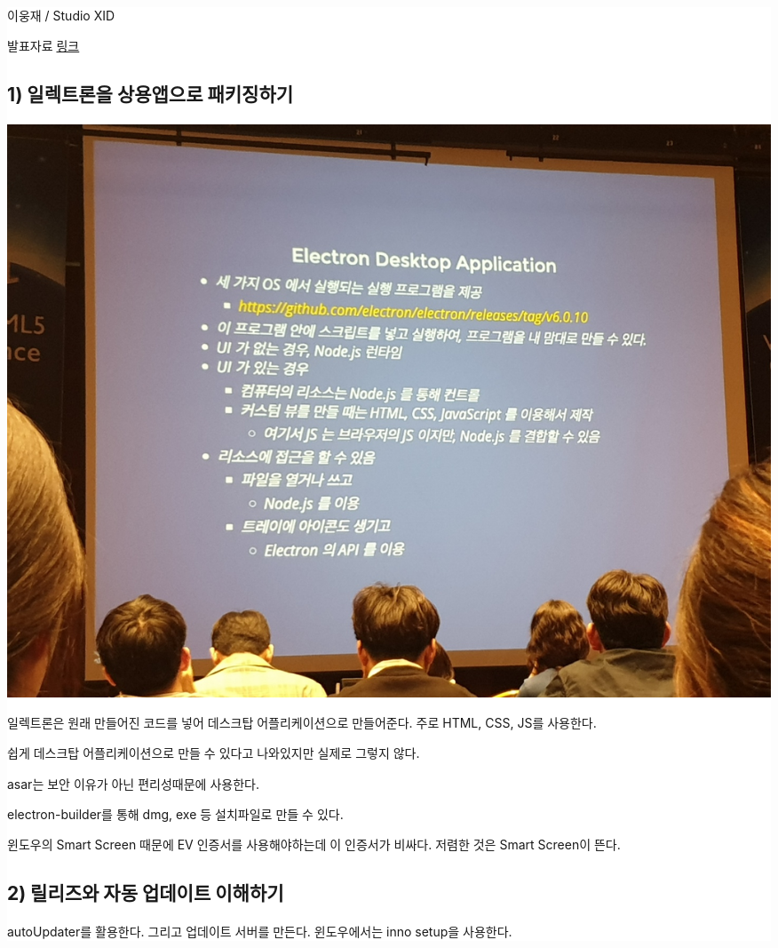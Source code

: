 이웅재 / Studio XID

발표자료 [링크](http://slides.com/woongjae/w3c-html5-conf-2019/)

## 1) 일렉트론을 상용앱으로 패키징하기

<img src="./images/KakaoTalk_20191013_141434584_06.jpg"/>

일렉트론은 원래 만들어진 코드를 넣어 데스크탑 어플리케이션으로 만들어준다. 주로 HTML, CSS, JS를 사용한다.

쉽게 데스크탑 어플리케이션으로 만들 수 있다고 나와있지만 실제로 그렇지 않다.

asar는 보안 이유가 아닌 편리성때문에 사용한다.

electron-builder를 통해 dmg, exe 등 설치파일로 만들 수 있다.

윈도우의 Smart Screen 때문에 EV 인증서를 사용해야하는데 이 인증서가 비싸다. 저렴한 것은 Smart Screen이 뜬다.

## 2) 릴리즈와 자동 업데이트 이해하기

autoUpdater를 활용한다. 그리고 업데이트 서버를 만든다. 윈도우에서는 inno setup을 사용한다.
